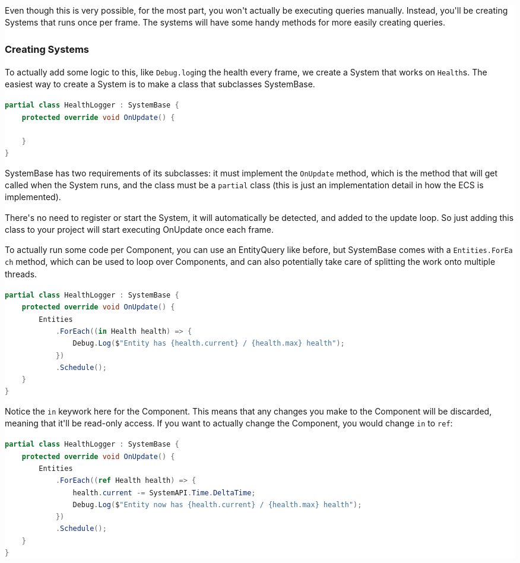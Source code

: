 Even though this is very possible, for the most part, you won't actually be executing queries manually. Instead, you'll be creating Systems that runs once per frame. The systems will have some handy methods for more easily creating queries.

### Creating Systems

To actually add some logic to this, like `Debug.log`ing the health every frame, we create a System that works on `Health`s. The easiest way to create a System is to make a class that subclasses SystemBase.

```c#
partial class HealthLogger : SystemBase {
    protected override void OnUpdate() {
        
    }
}
```

SystemBase has two requirements of its subclasses: it must implement the `OnUpdate` method, which is the method that will get called when the System runs, and the class must be a `partial` class (this is just an implementation detail in how the ECS is implemented).

There's no need to register or start the System, it will automatically be detected, and added to the update loop. So just adding this class to your project will start executing OnUpdate once each frame.

To actually run some code per Component, you can use an EntityQuery like before, but SystemBase comes with a `Entities.ForEach` method, which can be used to loop over Components, and can also potentially take care of splitting the work onto multiple threads.

```c#
partial class HealthLogger : SystemBase {
    protected override void OnUpdate() {
        Entities
            .ForEach((in Health health) => {
                Debug.Log($"Entity has {health.current} / {health.max} health");
            })
            .Schedule();
    }
}
```

Notice the `in` keywork here for the Component. This means that any changes you make to the Component will be discarded, meaning that it'll be read-only access. If you want to actually change the Component, you would change `in` to `ref`:

```c#
partial class HealthLogger : SystemBase {
    protected override void OnUpdate() {
        Entities
            .ForEach((ref Health health) => {
                health.current -= SystemAPI.Time.DeltaTime;
                Debug.Log($"Entity now has {health.current} / {health.max} health");
            })
            .Schedule();
    }
}
```
